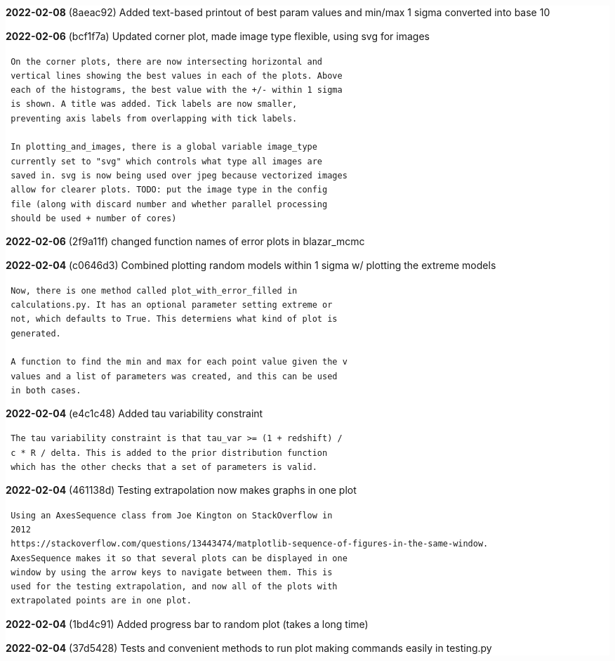 **2022-02-08** (8aeac92) Added text-based printout of best param values
and min/max 1 sigma converted into base 10     


**2022-02-06** (bcf1f7a) Updated corner plot, made image type flexible,
using svg for images     

     On the corner plots, there are now intersecting horizontal and
     vertical lines showing the best values in each of the plots. Above
     each of the histograms, the best value with the +/- within 1 sigma
     is shown. A title was added. Tick labels are now smaller,
     preventing axis labels from overlapping with tick labels.

     In plotting_and_images, there is a global variable image_type
     currently set to "svg" which controls what type all images are
     saved in. svg is now being used over jpeg because vectorized images
     allow for clearer plots. TODO: put the image type in the config
     file (along with discard number and whether parallel processing
     should be used + number of cores)

**2022-02-06** (2f9a11f) changed function names of error plots in
blazar_mcmc     


**2022-02-04** (c0646d3) Combined plotting random models within 1 sigma
w/ plotting the extreme models     

     Now, there is one method called plot_with_error_filled in
     calculations.py. It has an optional parameter setting extreme or
     not, which defaults to True. This determiens what kind of plot is
     generated.

     A function to find the min and max for each point value given the v
     values and a list of parameters was created, and this can be used
     in both cases.

**2022-02-04** (e4c1c48) Added tau variability constraint     

     The tau variability constraint is that tau_var >= (1 + redshift) /
     c * R / delta. This is added to the prior distribution function
     which has the other checks that a set of parameters is valid.

**2022-02-04** (461138d) Testing extrapolation now makes graphs in one
plot     

     Using an AxesSequence class from Joe Kington on StackOverflow in
     2012
     https://stackoverflow.com/questions/13443474/matplotlib-sequence-of-figures-in-the-same-window. 
     AxesSequence makes it so that several plots can be displayed in one
     window by using the arrow keys to navigate between them. This is
     used for the testing extrapolation, and now all of the plots with
     extrapolated points are in one plot.

**2022-02-04** (1bd4c91) Added progress bar to random plot (takes a long
time)     


**2022-02-04** (37d5428) Tests and convenient methods to run plot making
commands easily in testing.py     
